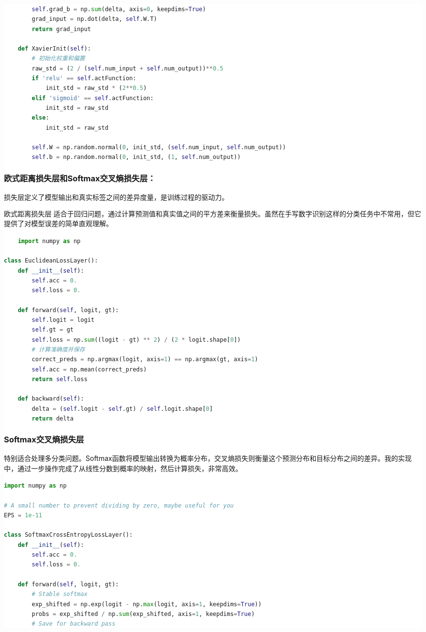 ```python
        self.grad_b = np.sum(delta, axis=0, keepdims=True)
        grad_input = np.dot(delta, self.W.T)
        return grad_input

    def XavierInit(self):
        # 初始化权重和偏置
        raw_std = (2 / (self.num_input + self.num_output))**0.5
        if 'relu' == self.actFunction:
            init_std = raw_std * (2**0.5)
        elif 'sigmoid' == self.actFunction:
            init_std = raw_std
        else:
            init_std = raw_std

        self.W = np.random.normal(0, init_std, (self.num_input, self.num_output))
        self.b = np.random.normal(0, init_std, (1, self.num_output))
```

### 欧式距离损失层和Softmax交叉熵损失层：
损失层定义了模型输出和真实标签之间的差异度量，是训练过程的驱动力。

欧式距离损失层 适合于回归问题，通过计算预测值和真实值之间的平方差来衡量损失。虽然在手写数字识别这样的分类任务中不常用，但它提供了对模型误差的简单直观理解。

```python
    import numpy as np

class EuclideanLossLayer():
    def __init__(self):
        self.acc = 0.  
        self.loss = 0.

    def forward(self, logit, gt):
        self.logit = logit  
        self.gt = gt        
        self.loss = np.sum((logit - gt) ** 2) / (2 * logit.shape[0])
        # 计算准确度并保存
        correct_preds = np.argmax(logit, axis=1) == np.argmax(gt, axis=1)
        self.acc = np.mean(correct_preds)
        return self.loss

    def backward(self):
        delta = (self.logit - self.gt) / self.logit.shape[0]
        return delta
```

### Softmax交叉熵损失层 
特别适合处理多分类问题。Softmax函数将模型输出转换为概率分布，交叉熵损失则衡量这个预测分布和目标分布之间的差异。我的实现中，通过一步操作完成了从线性分数到概率的映射，然后计算损失，非常高效。

```python
import numpy as np

# A small number to prevent dividing by zero, maybe useful for you
EPS = 1e-11

class SoftmaxCrossEntropyLossLayer():
    def __init__(self):
        self.acc = 0.
        self.loss = 0.

    def forward(self, logit, gt):
        # Stable softmax
        exp_shifted = np.exp(logit - np.max(logit, axis=1, keepdims=True))
        probs = exp_shifted / np.sum(exp_shifted, axis=1, keepdims=True)
        # Save for backward pass
```